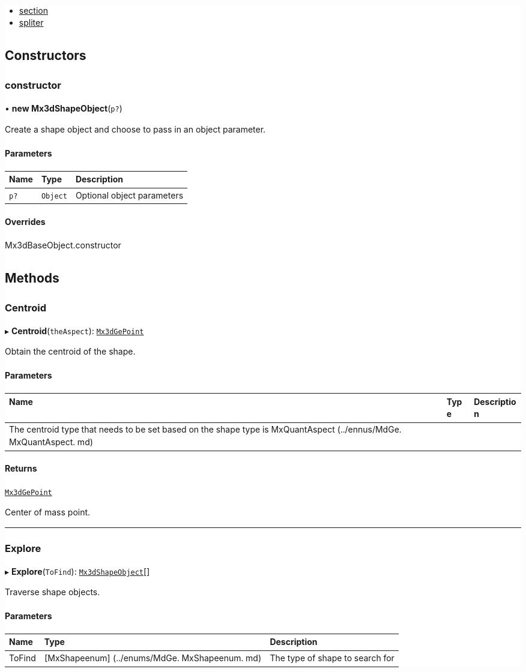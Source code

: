 - [section](Mx3dShapeObject.md#section)
- [spliter](Mx3dShapeObject.md#spliter)

## Constructors

### constructor

• **new Mx3dShapeObject**(`p?`)

Create a shape object and choose to pass in an object parameter.

#### Parameters

| Name | Type | Description |
| :------ | :------ | :------ |
| `p?` | ` Object ` | Optional object parameters|

#### Overrides

Mx3dBaseObject.constructor

## Methods

### Centroid

▸ **Centroid**(`theAspect`): [`Mx3dGePoint`](Mx3dGePoint.md)

Obtain the centroid of the shape.

#### Parameters

| Name | Type | Description |
| :------ | :------ | :------ |
|The centroid type that needs to be set based on the shape type is MxQuantAspect (../ennus/MdGe. MxQuantAspect. md)|

#### Returns

[`Mx3dGePoint`](Mx3dGePoint.md)

Center of mass point.

___

### Explore

▸ **Explore**(`ToFind`): [`Mx3dShapeObject`](Mx3dShapeObject.md)[]

Traverse shape objects.

#### Parameters

| Name | Type | Description |
| :------ | :------ | :------ |
|ToFind | [MxShapeenum] (../enums/MdGe. MxShapeenum. md) | The type of shape to search for|
